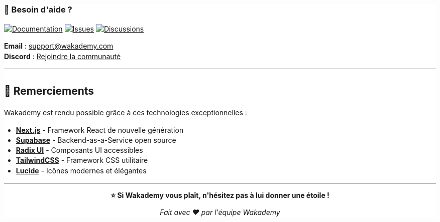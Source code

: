 ### 💬 Besoin d'aide ?

[![Documentation](https://img.shields.io/badge/📖-Documentation-blue?style=for-the-badge)](docs/)
[![Issues](https://img.shields.io/badge/🐛-Issues-red?style=for-the-badge)](https://github.com/votre-org/wakademy/issues)
[![Discussions](https://img.shields.io/badge/💬-Discussions-green?style=for-the-badge)](https://github.com/votre-org/wakademy/discussions)

**Email** : support@wakademy.com  
**Discord** : [Rejoindre la communauté](https://discord.gg/wakademy)

</div>

---

## 🙏 Remerciements

Wakademy est rendu possible grâce à ces technologies exceptionnelles :

- **[Next.js](https://nextjs.org/)** - Framework React de nouvelle génération
- **[Supabase](https://supabase.com/)** - Backend-as-a-Service open source
- **[Radix UI](https://www.radix-ui.com/)** - Composants UI accessibles
- **[TailwindCSS](https://tailwindcss.com/)** - Framework CSS utilitaire
- **[Lucide](https://lucide.dev/)** - Icônes modernes et élégantes

---

<div align="center">

**⭐ Si Wakademy vous plaît, n'hésitez pas à lui donner une étoile !**

*Fait avec ❤️ par l'équipe Wakademy*

</div> 